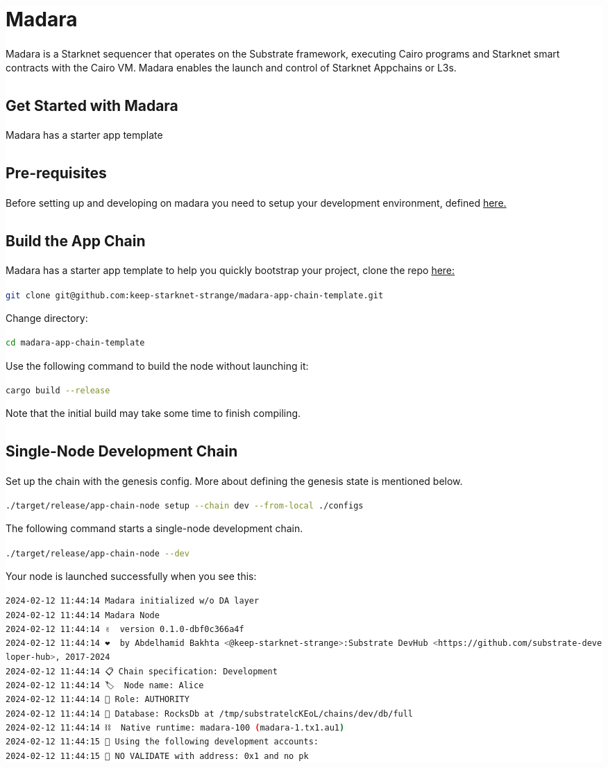 # Madara

Madara is a Starknet sequencer that operates on the Substrate framework, executing Cairo programs and Starknet smart contracts with the Cairo VM. Madara enables the launch and control of Starknet Appchains or L3s.

## Get Started with Madara

Madara has a starter app template

## Pre-requisites

Before setting up and developing on madara you need to setup your development environment, defined [here.](https://docs.substrate.io/install/)

## Build the App Chain

Madara has a starter app template to help you quickly bootstrap your project, clone the repo [here:](https://github.com/keep-starknet-strange/madara-app-chain-template?tab=readme-ov-file)

```sh
git clone git@github.com:keep-starknet-strange/madara-app-chain-template.git

```

Change directory:

```sh
cd madara-app-chain-template
```

Use the following command to build the node without launching it:

```sh
cargo build --release
```

Note that the initial build may take some time to finish compiling.

## Single-Node Development Chain

Set up the chain with the genesis config. More about defining the genesis state is mentioned below.

```sh
./target/release/app-chain-node setup --chain dev --from-local ./configs
```

The following command starts a single-node development chain.

```sh
./target/release/app-chain-node --dev
```

Your node is launched successfully when you see this:

```sh
2024-02-12 11:44:14 Madara initialized w/o DA layer
2024-02-12 11:44:14 Madara Node
2024-02-12 11:44:14 ✌️  version 0.1.0-dbf0c366a4f
2024-02-12 11:44:14 ❤️  by Abdelhamid Bakhta <@keep-starknet-strange>:Substrate DevHub <https://github.com/substrate-developer-hub>, 2017-2024
2024-02-12 11:44:14 📋 Chain specification: Development
2024-02-12 11:44:14 🏷  Node name: Alice
2024-02-12 11:44:14 👤 Role: AUTHORITY
2024-02-12 11:44:14 💾 Database: RocksDb at /tmp/substratelcKEoL/chains/dev/db/full
2024-02-12 11:44:14 ⛓  Native runtime: madara-100 (madara-1.tx1.au1)
2024-02-12 11:44:15 🧪 Using the following development accounts:
2024-02-12 11:44:15 🧪 NO VALIDATE with address: 0x1 and no pk
```